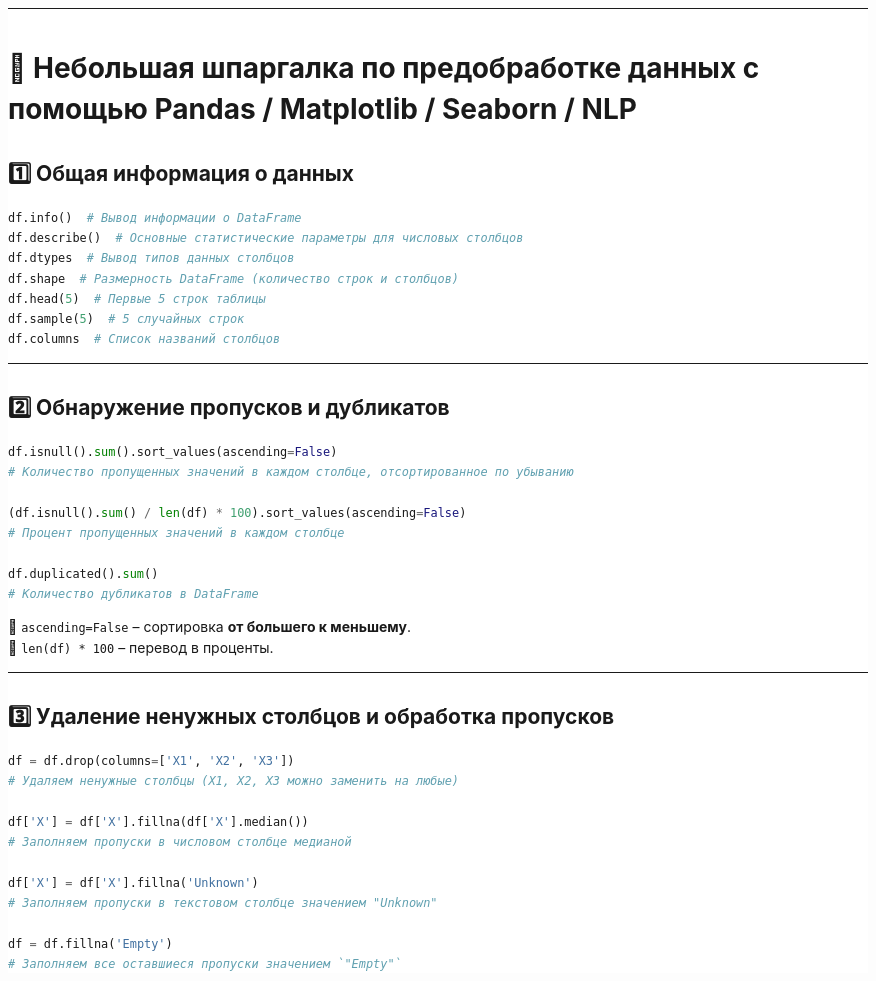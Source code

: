 
---
# **📌 Небольшая шпаргалка по предобработке данных с помощью Pandas / Matplotlib / Seaborn / NLP**

## **1️⃣ Общая информация о данных**

```python
df.info()  # Вывод информации о DataFrame
df.describe()  # Основные статистические параметры для числовых столбцов
df.dtypes  # Вывод типов данных столбцов
df.shape  # Размерность DataFrame (количество строк и столбцов)
df.head(5)  # Первые 5 строк таблицы
df.sample(5)  # 5 случайных строк
df.columns  # Список названий столбцов
```

---
## **2️⃣ Обнаружение пропусков и дубликатов**

```python
df.isnull().sum().sort_values(ascending=False)  
# Количество пропущенных значений в каждом столбце, отсортированное по убыванию

(df.isnull().sum() / len(df) * 100).sort_values(ascending=False)  
# Процент пропущенных значений в каждом столбце

df.duplicated().sum()  
# Количество дубликатов в DataFrame
```

🔹 `ascending=False` – сортировка **от большего к меньшему**.  
🔹 `len(df) * 100` – перевод в проценты.

---
## **3️⃣ Удаление ненужных столбцов и обработка пропусков**

```python
df = df.drop(columns=['X1', 'X2', 'X3'])  
# Удаляем ненужные столбцы (X1, X2, X3 можно заменить на любые)

df['X'] = df['X'].fillna(df['X'].median())  
# Заполняем пропуски в числовом столбце медианой

df['X'] = df['X'].fillna('Unknown')  
# Заполняем пропуски в текстовом столбце значением "Unknown"

df = df.fillna('Empty')  
# Заполняем все оставшиеся пропуски значением `"Empty"`
```
